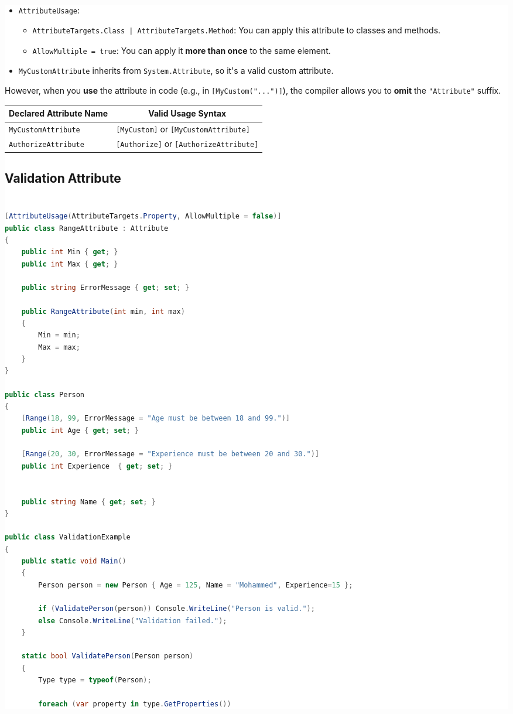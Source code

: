 
- `AttributeUsage`:
    
    - `AttributeTargets.Class | AttributeTargets.Method`: You can apply this attribute to classes and methods.
        
    - `AllowMultiple = true`: You can apply it **more than once** to the same element.


- `MyCustomAttribute` inherits from `System.Attribute`, so it's a valid custom attribute.

However, when you **use** the attribute in code (e.g., in `[MyCustom("...")]`), the compiler allows you to **omit** the `"Attribute"` suffix.

|Declared Attribute Name|Valid Usage Syntax|
|---|---|
|`MyCustomAttribute`|`[MyCustom]` or `[MyCustomAttribute]`|
|`AuthorizeAttribute`|`[Authorize]` or `[AuthorizeAttribute]`|


## Validation Attribute

```csharp

[AttributeUsage(AttributeTargets.Property, AllowMultiple = false)]
public class RangeAttribute : Attribute
{
    public int Min { get; }
    public int Max { get; }

    public string ErrorMessage { get; set; }

    public RangeAttribute(int min, int max)
    {
        Min = min;
        Max = max;
    }
}

public class Person
{
    [Range(18, 99, ErrorMessage = "Age must be between 18 and 99.")]
    public int Age { get; set; }

    [Range(20, 30, ErrorMessage = "Experience must be between 20 and 30.")]
    public int Experience  { get; set; }


    public string Name { get; set; }
}

public class ValidationExample
{
    public static void Main()
    {
        Person person = new Person { Age = 125, Name = "Mohammed", Experience=15 };

        if (ValidatePerson(person)) Console.WriteLine("Person is valid.");
        else Console.WriteLine("Validation failed.");
    }

    static bool ValidatePerson(Person person)
    {
        Type type = typeof(Person);
        
        foreach (var property in type.GetProperties())
```